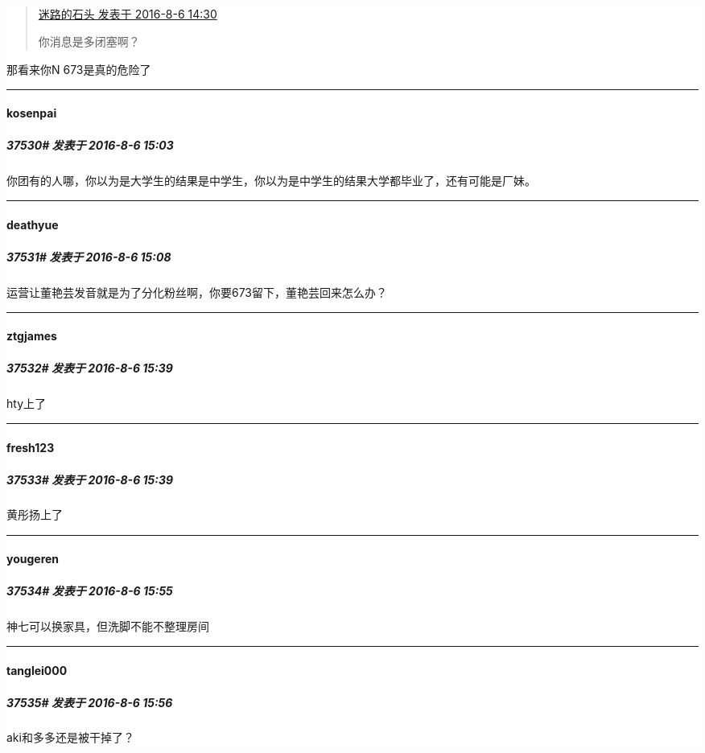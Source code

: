 <blockquote><a href="httphttps://bbs.saraba1st.com/2b/forum.php?mod=redirect&amp;goto=findpost&amp;pid=33186240&amp;ptid=1105387" target="_blank">迷路的石头 发表于 2016-8-6 14:30</a>

你消息是多闭塞啊？</blockquote>
那看来你N 673是真的危险了


-----

####  kosenpai  
##### 37530#       发表于 2016-8-6 15:03


你团有的人哪，你以为是大学生的结果是中学生，你以为是中学生的结果大学都毕业了，还有可能是厂妹。


-----

####  deathyue  
##### 37531#       发表于 2016-8-6 15:08


运营让董艳芸发音就是为了分化粉丝啊，你要673留下，董艳芸回来怎么办？


-----

####  ztgjames  
##### 37532#       发表于 2016-8-6 15:39


hty上了


-----

####  fresh123  
##### 37533#       发表于 2016-8-6 15:39


黄彤扬上了


-----

####  yougeren  
##### 37534#       发表于 2016-8-6 15:55


神七可以换家具，但洗脚不能不整理房间


-----

####  tanglei000  
##### 37535#       发表于 2016-8-6 15:56


aki和多多还是被干掉了？
